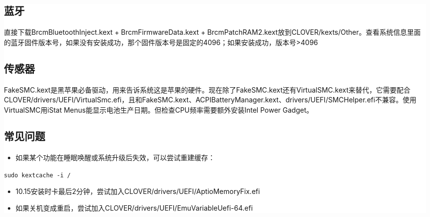 蓝牙
---
直接下载BrcmBluetoothInject.kext + BrcmFirmwareData.kext + BrcmPatchRAM2.kext放到CLOVER/kexts/Other。查看系统信息里面的蓝牙固件版本号，如果没有安装成功，那个固件版本号是固定的4096；如果安装成功，版本号>4096

传感器
---
FakeSMC.kext是黑苹果必备驱动，用来告诉系统这是苹果的硬件。现在除了FakeSMC.kext还有VirtualSMC.kext来替代，它需要配合CLOVER/drivers/UEFI/VirtualSmc.efi，且和FakeSMC.kext、ACPIBatteryManager.kext、drivers/UEFI/SMCHelper.efi不兼容。使用VirtualSMC用iStat Menus能显示电池生产日期。但检查CPU频率需要额外安装Intel Power Gadget。

常见问题
---
* 如果某个功能在睡眠唤醒或系统升级后失效，可以尝试重建缓存：

```
sudo kextcache -i /
```

* 10.15安装时卡最后2分钟，尝试加入CLOVER/drivers/UEFI/AptioMemoryFix.efi

* 如果关机变成重启，尝试加入CLOVER/drivers/UEFI/EmuVariableUefi-64.efi

